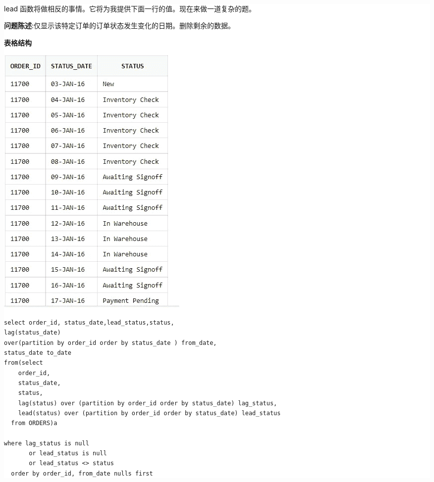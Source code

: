 lead 函数将做相反的事情。它将为我提供下面一行的值。现在来做一道复杂的题。

**问题陈述**:仅显示该特定订单的订单状态发生变化的日期。删除剩余的数据。

**表格结构**

![](img/3ca30f02865c50d7a526cee9fd814d74.png)

```
select order_id, status_date,lead_status,status,
lag(status_date)
over(partition by order_id order by status_date ) from_date,
status_date to_date
from(select 
    order_id,
    status_date,
    status,
    lag(status) over (partition by order_id order by status_date) lag_status,
    lead(status) over (partition by order_id order by status_date) lead_status
  from ORDERS)a

where lag_status is null
       or lead_status is null
       or lead_status <> status
  order by order_id, from_date nulls first
```
